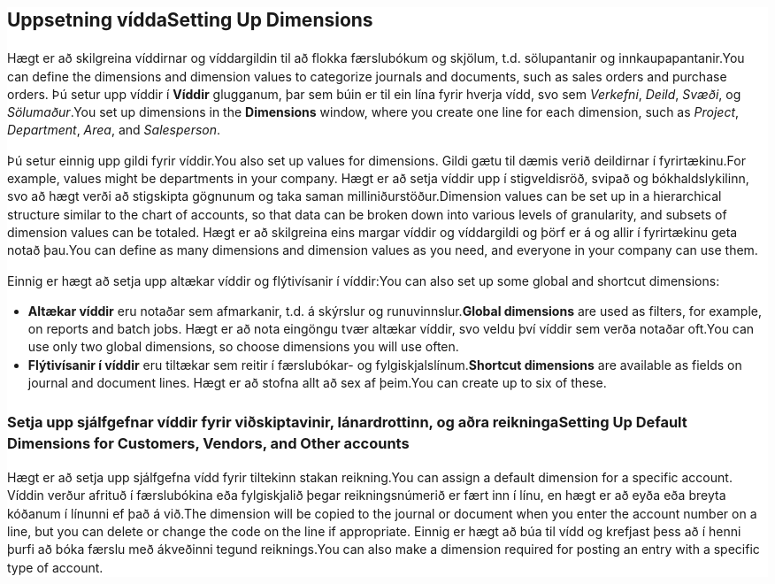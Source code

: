 ## <a name="setting-up-dimensions"></a><span data-ttu-id="55a75-130">Uppsetning vídda</span><span class="sxs-lookup"><span data-stu-id="55a75-130">Setting Up Dimensions</span></span>
<span data-ttu-id="55a75-131">Hægt er að skilgreina víddirnar og víddargildin til að flokka færslubókum og skjölum, t.d. sölupantanir og innkaupapantanir.</span><span class="sxs-lookup"><span data-stu-id="55a75-131">You can define the dimensions and dimension values to categorize journals and documents, such as sales orders and purchase orders.</span></span> <span data-ttu-id="55a75-132">Þú setur upp víddir í **Víddir** glugganum, þar sem búin er til ein lína fyrir hverja vídd, svo sem *Verkefni*, *Deild*, *Svæði*, og *Sölumaður*.</span><span class="sxs-lookup"><span data-stu-id="55a75-132">You set up dimensions in the **Dimensions** window, where you create one line for each dimension, such as *Project*, *Department*, *Area*, and *Salesperson*.</span></span>

<span data-ttu-id="55a75-133">Þú setur einnig upp gildi fyrir víddir.</span><span class="sxs-lookup"><span data-stu-id="55a75-133">You also set up values for dimensions.</span></span> <span data-ttu-id="55a75-134">Gildi gætu til dæmis verið deildirnar í fyrirtækinu.</span><span class="sxs-lookup"><span data-stu-id="55a75-134">For example, values might be departments in your company.</span></span> <span data-ttu-id="55a75-135">Hægt er að setja víddir upp í stigveldisröð, svipað og bókhaldslykilinn, svo að hægt verði að stigskipta gögnunum og taka saman milliniðurstöður.</span><span class="sxs-lookup"><span data-stu-id="55a75-135">Dimension values can be set up in a hierarchical structure similar to the chart of accounts, so that data can be broken down into various levels of granularity, and subsets of dimension values can be totaled.</span></span> <span data-ttu-id="55a75-136">Hægt er að skilgreina eins margar víddir og víddargildi og þörf er á og allir í fyrirtækinu geta notað þau.</span><span class="sxs-lookup"><span data-stu-id="55a75-136">You can define as many dimensions and dimension values as you need, and everyone in your company can use them.</span></span>

<span data-ttu-id="55a75-137">Einnig er hægt að setja upp altækar víddir og flýtivísanir í víddir:</span><span class="sxs-lookup"><span data-stu-id="55a75-137">You can also set up some global and shortcut dimensions:</span></span>  

* <span data-ttu-id="55a75-138">**Altækar víddir** eru notaðar sem afmarkanir, t.d. á skýrslur og runuvinnslur.</span><span class="sxs-lookup"><span data-stu-id="55a75-138">**Global dimensions** are used as filters, for example, on reports and batch jobs.</span></span> <span data-ttu-id="55a75-139">Hægt er að nota eingöngu tvær altækar víddir, svo veldu því víddir sem verða notaðar oft.</span><span class="sxs-lookup"><span data-stu-id="55a75-139">You can use only two global dimensions, so choose dimensions you will use often.</span></span>
* <span data-ttu-id="55a75-140">**Flýtivísanir í víddir** eru tiltækar sem reitir í færslubókar- og fylgiskjalslínum.</span><span class="sxs-lookup"><span data-stu-id="55a75-140">**Shortcut dimensions** are available as fields on journal and document lines.</span></span> <span data-ttu-id="55a75-141">Hægt er að stofna allt að sex af þeim.</span><span class="sxs-lookup"><span data-stu-id="55a75-141">You can create up to six of these.</span></span>  

### <a name="setting-up-default-dimensions-for-customers-vendors-and-other-accounts"></a><span data-ttu-id="55a75-142">Setja upp sjálfgefnar víddir fyrir viðskiptavinir, lánardrottinn, og aðra reikninga</span><span class="sxs-lookup"><span data-stu-id="55a75-142">Setting Up Default Dimensions for Customers, Vendors, and Other accounts</span></span>
<span data-ttu-id="55a75-143">Hægt er að setja upp sjálfgefna vídd fyrir tiltekinn stakan reikning.</span><span class="sxs-lookup"><span data-stu-id="55a75-143">You can assign a default dimension for a specific account.</span></span> <span data-ttu-id="55a75-144">Víddin verður afrituð í færslubókina eða fylgiskjalið þegar reikningsnúmerið er fært inn í línu, en hægt er að eyða eða breyta kóðanum í línunni ef það á við.</span><span class="sxs-lookup"><span data-stu-id="55a75-144">The dimension will be copied to the journal or document when you enter the account number on a line, but you can delete or change the code on the line if appropriate.</span></span> <span data-ttu-id="55a75-145">Einnig er hægt að búa til vídd og krefjast þess að í henni þurfi að bóka færslu með ákveðinni tegund reiknings.</span><span class="sxs-lookup"><span data-stu-id="55a75-145">You can also make a dimension required for posting an entry with a specific type of account.</span></span>  
